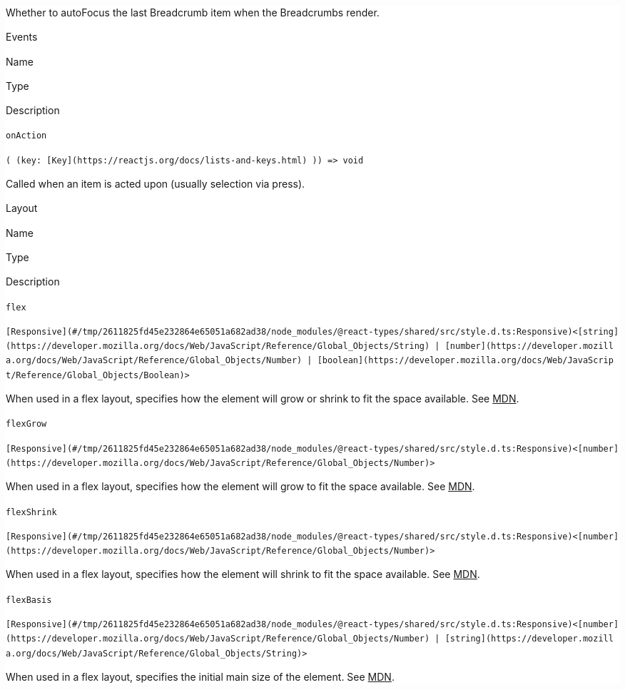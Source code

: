 Whether to autoFocus the last Breadcrumb item when the Breadcrumbs render.

Events

Name

Type

Description

`onAction`

`( (key: [Key](https://reactjs.org/docs/lists-and-keys.html) )) => void`

Called when an item is acted upon (usually selection via press).

Layout

Name

Type

Description

`flex`

`[Responsive](#/tmp/2611825fd45e232864e65051a682ad38/node_modules/@react-types/shared/src/style.d.ts:Responsive)<[string](https://developer.mozilla.org/docs/Web/JavaScript/Reference/Global_Objects/String) | [number](https://developer.mozilla.org/docs/Web/JavaScript/Reference/Global_Objects/Number) | [boolean](https://developer.mozilla.org/docs/Web/JavaScript/Reference/Global_Objects/Boolean)>`

When used in a flex layout, specifies how the element will grow or shrink to fit the space available. See [MDN](https://developer.mozilla.org/en-US/docs/Web/CSS/flex).

`flexGrow`

`[Responsive](#/tmp/2611825fd45e232864e65051a682ad38/node_modules/@react-types/shared/src/style.d.ts:Responsive)<[number](https://developer.mozilla.org/docs/Web/JavaScript/Reference/Global_Objects/Number)>`

When used in a flex layout, specifies how the element will grow to fit the space available. See [MDN](https://developer.mozilla.org/en-US/docs/Web/CSS/flex-grow).

`flexShrink`

`[Responsive](#/tmp/2611825fd45e232864e65051a682ad38/node_modules/@react-types/shared/src/style.d.ts:Responsive)<[number](https://developer.mozilla.org/docs/Web/JavaScript/Reference/Global_Objects/Number)>`

When used in a flex layout, specifies how the element will shrink to fit the space available. See [MDN](https://developer.mozilla.org/en-US/docs/Web/CSS/flex-shrink).

`flexBasis`

`[Responsive](#/tmp/2611825fd45e232864e65051a682ad38/node_modules/@react-types/shared/src/style.d.ts:Responsive)<[number](https://developer.mozilla.org/docs/Web/JavaScript/Reference/Global_Objects/Number) | [string](https://developer.mozilla.org/docs/Web/JavaScript/Reference/Global_Objects/String)>`

When used in a flex layout, specifies the initial main size of the element. See [MDN](https://developer.mozilla.org/en-US/docs/Web/CSS/flex-basis).
